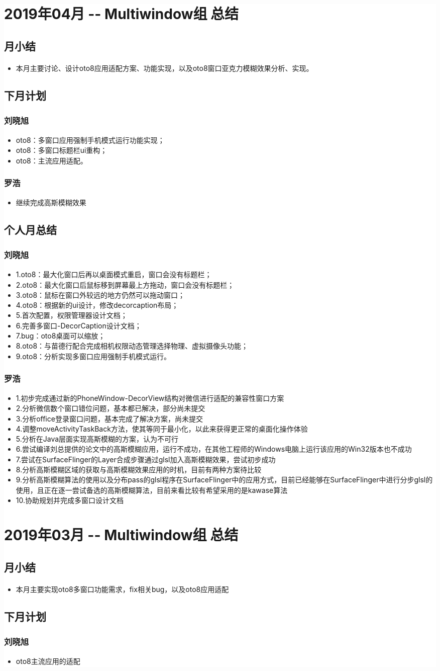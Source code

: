 # 2019年04月 -- Multiwindow组 总结
## 月小结
  - 本月主要讨论、设计oto8应用适配方案、功能实现，以及oto8窗口亚克力模糊效果分析、实现。
  
## 下月计划
### 刘晓旭
  - oto8：多窗口应用强制手机模式运行功能实现；
  - oto8：多窗口标题栏ui重构；
  - oto8：主流应用适配。
### 罗浩
  - 继续完成高斯模糊效果
  
## 个人月总结
### 刘晓旭
  - 1.oto8：最大化窗口后再以桌面模式重启，窗口会没有标题栏；
  - 2.oto8：最大化窗口后鼠标移到屏幕最上方拖动，窗口会没有标题栏；
  - 3.oto8：鼠标在窗口外较远的地方仍然可以拖动窗口；
  - 4.oto8：根据新的ui设计，修改decorcaption布局；
  - 5.首次配置，权限管理器设计文档；
  - 6.完善多窗口-DecorCaption设计文档；
  - 7.bug：oto8桌面可以缩放；
  - 8.oto8：与苗德行配合完成相机权限动态管理选择物理、虚拟摄像头功能；
  - 9.oto8：分析实现多窗口应用强制手机模式运行。

### 罗浩
  - 1.初步完成通过新的PhoneWindow-DecorView结构对微信进行适配的兼容性窗口方案
  - 2.分析微信数个窗口错位问题，基本都已解决，部分尚未提交
  - 3.分析office登录窗口问题，基本完成了解决方案，尚未提交
  - 4.调整moveActivityTaskBack方法，使其等同于最小化，以此来获得更正常的桌面化操作体验
  - 5.分析在Java层面实现高斯模糊的方案，认为不可行
  - 6.尝试编译刘总提供的论文中的高斯模糊应用，运行不成功，在其他工程师的Windows电脑上运行该应用的Win32版本也不成功
  - 7.尝试在SurfaceFlinger的Layer合成步骤通过glsl加入高斯模糊效果，尝试初步成功
  - 8.分析高斯模糊区域的获取与高斯模糊效果应用的时机，目前有两种方案待比较
  - 9.分析高斯模糊算法的使用以及分布pass的glsl程序在SurfaceFlinger中的应用方式，目前已经能够在SurfaceFlinger中进行分步glsl的使用，且正在逐一尝试备选的高斯模糊算法，目前来看比较有希望采用的是kawase算法
  - 10.协助规划并完成多窗口设计文档

# 2019年03月 -- Multiwindow组 总结
## 月小结
  - 本月主要实现oto8多窗口功能需求，fix相关bug，以及oto8应用适配
  
## 下月计划
### 刘晓旭
  - oto8主流应用的适配
  